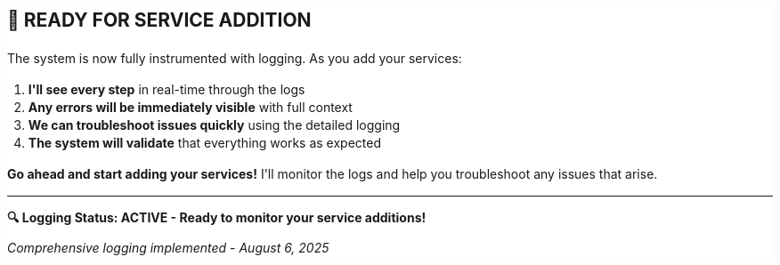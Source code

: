 
## 🚀 **READY FOR SERVICE ADDITION**

The system is now fully instrumented with logging. As you add your services:

1. **I'll see every step** in real-time through the logs
2. **Any errors will be immediately visible** with full context
3. **We can troubleshoot issues quickly** using the detailed logging
4. **The system will validate** that everything works as expected

**Go ahead and start adding your services!** I'll monitor the logs and help you troubleshoot any issues that arise.

---

**🔍 Logging Status: ACTIVE - Ready to monitor your service additions!**

*Comprehensive logging implemented - August 6, 2025*